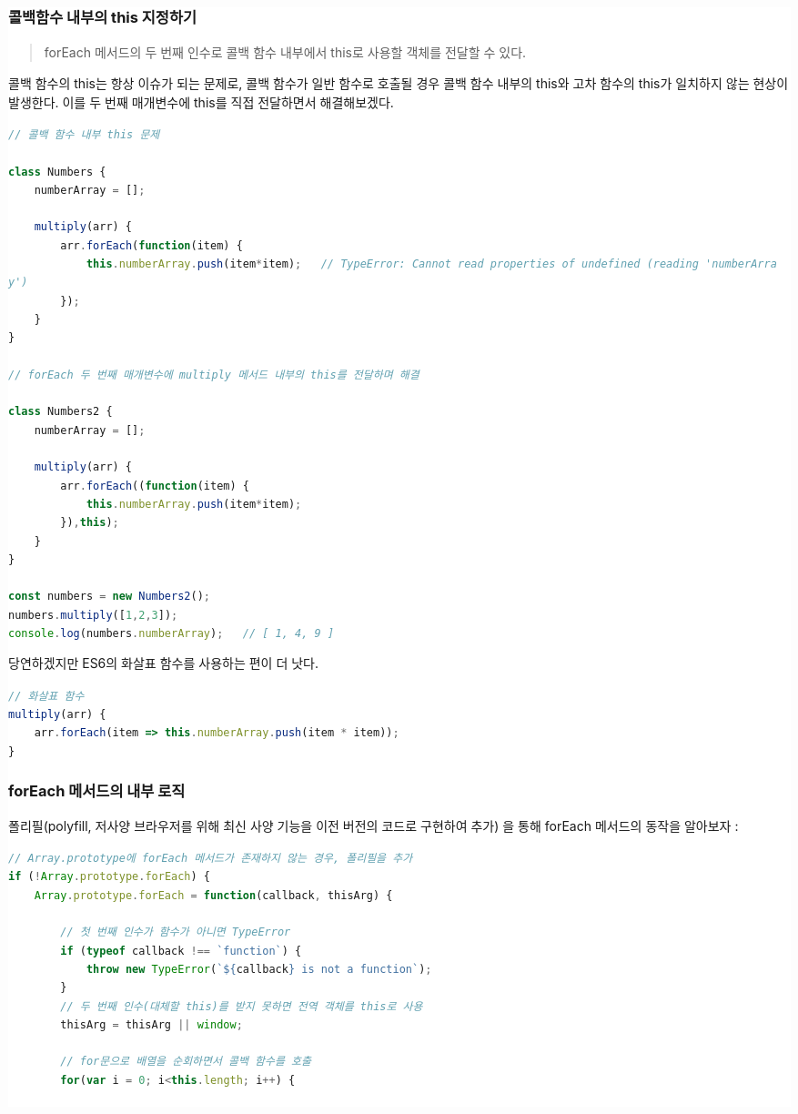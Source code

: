 ### 콜백함수 내부의 this 지정하기

> forEach 메서드의 두 번째 인수로 콜백 함수 내부에서 this로 사용할 객체를 전달할 수 있다.
> 

콜백 함수의 this는 항상 이슈가 되는 문제로, 콜백 함수가 일반 함수로 호출될 경우 콜백 함수 내부의 this와 고차 함수의 this가 일치하지 않는 현상이 발생한다. 이를 두 번째 매개변수에 this를 직접 전달하면서 해결해보겠다.

```jsx
// 콜백 함수 내부 this 문제

class Numbers {
    numberArray = [];

    multiply(arr) {
        arr.forEach(function(item) {
            this.numberArray.push(item*item);   // TypeError: Cannot read properties of undefined (reading 'numberArray')
        });
    }
}

// forEach 두 번째 매개변수에 multiply 메서드 내부의 this를 전달하며 해결

class Numbers2 {
    numberArray = [];

    multiply(arr) {
        arr.forEach((function(item) {
            this.numberArray.push(item*item);  
        }),this);
    }
}

const numbers = new Numbers2();
numbers.multiply([1,2,3]);
console.log(numbers.numberArray);   // [ 1, 4, 9 ]
```

당연하겠지만 ES6의 화살표 함수를 사용하는 편이 더 낫다.

```jsx
// 화살표 함수
multiply(arr) {
    arr.forEach(item => this.numberArray.push(item * item));
}
```

### forEach 메서드의 내부 로직

폴리필(polyfill, 저사양 브라우저를 위해 최신 사양 기능을 이전 버전의 코드로 구현하여 추가) 을 통해 forEach 메서드의 동작을 알아보자 : 

```jsx
// Array.prototype에 forEach 메서드가 존재하지 않는 경우, 폴리필을 추가
if (!Array.prototype.forEach) {
    Array.prototype.forEach = function(callback, thisArg) {

        // 첫 번째 인수가 함수가 아니면 TypeError
        if (typeof callback !== `function`) {
            throw new TypeError(`${callback} is not a function`);
        }
        // 두 번째 인수(대체할 this)를 받지 못하면 전역 객체를 this로 사용
        thisArg = thisArg || window;
        
        // for문으로 배열을 순회하면서 콜백 함수를 호출
        for(var i = 0; i<this.length; i++) {
            
```